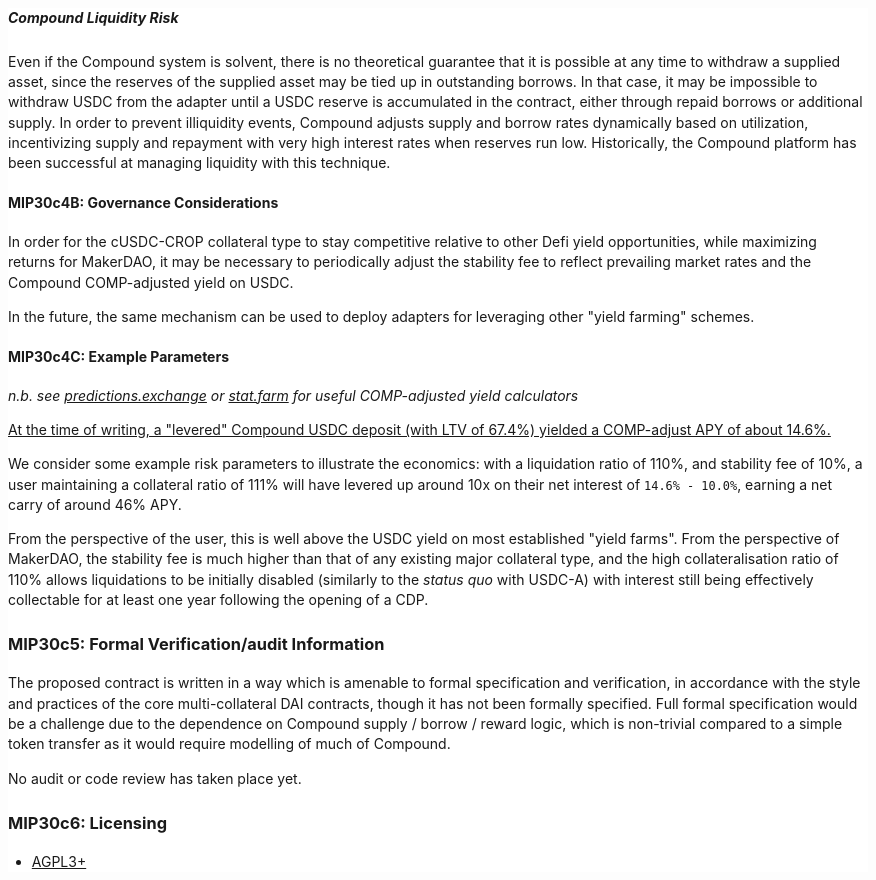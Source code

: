 ##### Compound Liquidity Risk

Even if the Compound system is solvent, there is no theoretical guarantee that it is possible at any time to withdraw a supplied asset, since the reserves of the supplied asset may be tied up in outstanding borrows. In that case, it may be impossible to withdraw USDC from the adapter until a USDC reserve is accumulated in the contract, either through repaid borrows or additional supply. In order to prevent illiquidity events, Compound adjusts supply and borrow rates dynamically based on utilization, incentivizing supply and repayment with very high interest rates when reserves run low. Historically, the Compound platform has been successful at managing liquidity with this technique.

#### MIP30c4B: Governance Considerations

In order for the cUSDC-CROP collateral type to stay competitive relative to other Defi yield opportunities, while maximizing returns for MakerDAO, it may be necessary to periodically adjust the stability fee to reflect prevailing market rates and the Compound COMP-adjusted yield on USDC.

In the future, the same mechanism can be used to  deploy adapters for leveraging other "yield farming" schemes.

#### MIP30c4C: Example Parameters

_n.b. see [predictions.exchange](https://www.predictions.exchange/compound/%5B%5B'0',%20'0'%5D,%20%5B'0',%20'0'%5D,%20%5B'0',%20'0'%5D,%20%5B'0',%20'0'%5D,%20%5B'0',%20'0'%5D,%20%5B'0',%20'0'%5D,%20%5B'0',%20'0'%5D,%20%5B'400',%20'300'%5D,%20%5B'0',%20'0'%5D,%20%5B'0',%20'0'%5D,%20%5B'0',%20'0'%5D%5D) or [stat.farm](https://stat.farm) for useful COMP-adjusted yield calculators_

[At the time of writing, a "levered" Compound USDC deposit (with LTV of 67.4%) yielded a COMP-adjust APY of about 14.6%.](https://www.predictions.exchange/compound/%5B%5B'0',%20'0'%5D,%20%5B'0',%20'0'%5D,%20%5B'0',%20'0'%5D,%20%5B'0',%20'0'%5D,%20%5B'0',%20'0'%5D,%20%5B'0',%20'0'%5D,%20%5B'0',%20'0'%5D,%20%5B'307',%20'207'%5D,%20%5B'0',%20'0'%5D,%20%5B'0',%20'0'%5D,%20%5B'0',%20'0'%5D%5D)

We consider some example risk parameters to illustrate the economics: with a liquidation ratio of 110%, and stability fee of 10%, a user maintaining a collateral ratio of 111% will have levered up around 10x on their net interest of `14.6% - 10.0%`, earning a net carry of around 46% APY.

From the perspective of the user, this is well above the USDC yield on most established "yield farms". From the perspective of MakerDAO, the stability fee is much higher than that of any existing major collateral type, and the high collateralisation ratio of 110% allows liquidations to be initially disabled (similarly to the _status quo_ with USDC-A) with interest still being effectively collectable for at least one year following the opening of a CDP.

### MIP30c5: Formal Verification/audit Information

The proposed contract is written in a way which is amenable to formal specification and verification, in accordance with the style and practices of the core multi-collateral DAI contracts, though it has not been formally specified. Full formal specification would be a challenge due to the dependence on Compound supply / borrow / reward logic, which is non-trivial compared to a simple token transfer as it would require modelling of much of Compound.

No audit or code review has taken place yet.

### MIP30c6: Licensing

- [AGPL3+](https://www.gnu.org/licenses/agpl-3.0.en.html)

